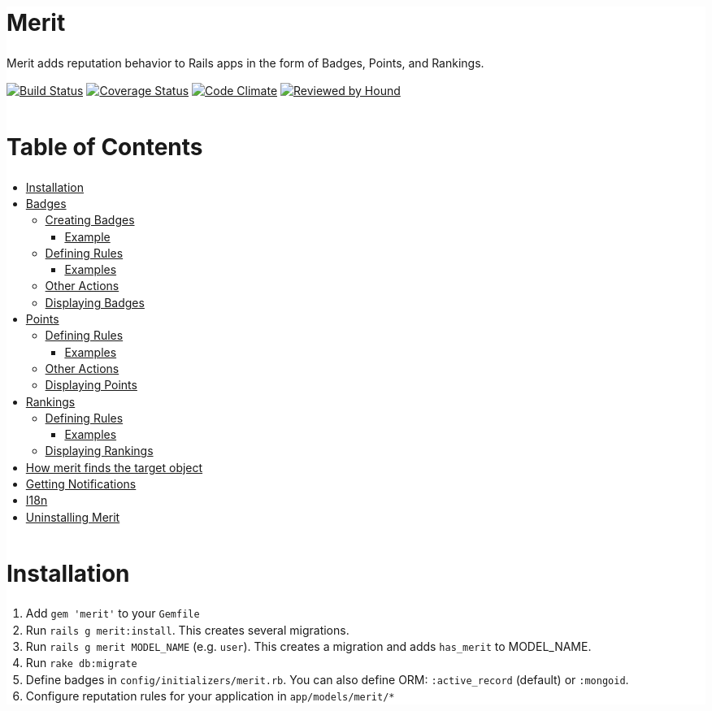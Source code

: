 # Merit

Merit adds reputation behavior to Rails apps in the form of Badges, Points,
and Rankings.

[![Build Status](https://travis-ci.org/merit-gem/merit.svg?branch=master)](http://travis-ci.org/merit-gem/merit)
[![Coverage Status](https://coveralls.io/repos/github/merit-gem/merit/badge.svg?branch=master)](https://coveralls.io/github/merit-gem/merit?branch=master)
[![Code Climate](https://codeclimate.com/github/tute/merit/badges/gpa.svg)](https://codeclimate.com/github/tute/merit)
[![Reviewed by Hound](https://img.shields.io/badge/Reviewed_by-Hound-8E64B0.svg)](https://houndci.com)

# Table of Contents

- [Installation](#installation)
- [Badges](#badges)
    - [Creating Badges](#creating-badges)
        - [Example](#example)
    - [Defining Rules](#defining-rules)
        - [Examples](#examples)
    - [Other Actions](#other-actions)
    - [Displaying Badges](#displaying-badges)
- [Points](#points)
    - [Defining Rules](#defining-rules-1)
        - [Examples](#examples-1)
    - [Other Actions](#other-actions-1)
    - [Displaying Points](#displaying-points)
- [Rankings](#rankings)
    - [Defining Rules](#defining-rules-2)
        - [Examples](#examples-2)
    - [Displaying Rankings](#displaying-rankings)
- [How merit finds the target object](#how-merit-finds-the-target-object)
- [Getting Notifications](#getting-notifications)
- [I18n](#i18n)
- [Uninstalling Merit](#uninstalling-merit)


# Installation

1. Add `gem 'merit'` to your `Gemfile`
2. Run `rails g merit:install`. This creates several migrations.
3. Run `rails g merit MODEL_NAME` (e.g. `user`). This creates a migration and adds `has_merit` to MODEL_NAME.
4. Run `rake db:migrate`
5. Define badges in `config/initializers/merit.rb`. You can also define ORM:
   `:active_record` (default) or `:mongoid`.
6. Configure reputation rules for your application in `app/models/merit/*`
